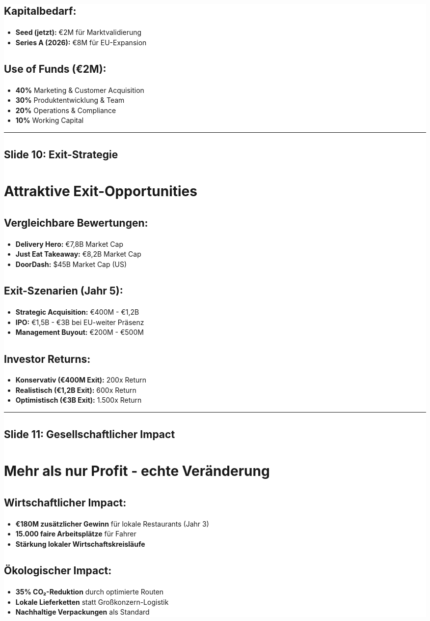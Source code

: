 ## Kapitalbedarf:
- **Seed (jetzt):** €2M für Marktvalidierung
- **Series A (2026):** €8M für EU-Expansion

## Use of Funds (€2M):
- **40%** Marketing & Customer Acquisition
- **30%** Produktentwicklung & Team
- **20%** Operations & Compliance
- **10%** Working Capital

---

## Slide 10: Exit-Strategie

# Attraktive Exit-Opportunities

## Vergleichbare Bewertungen:
- **Delivery Hero:** €7,8B Market Cap
- **Just Eat Takeaway:** €8,2B Market Cap
- **DoorDash:** $45B Market Cap (US)

## Exit-Szenarien (Jahr 5):
- **Strategic Acquisition:** €400M - €1,2B
- **IPO:** €1,5B - €3B bei EU-weiter Präsenz
- **Management Buyout:** €200M - €500M

## Investor Returns:
- **Konservativ (€400M Exit):** 200x Return
- **Realistisch (€1,2B Exit):** 600x Return
- **Optimistisch (€3B Exit):** 1.500x Return

---

## Slide 11: Gesellschaftlicher Impact

# Mehr als nur Profit - echte Veränderung

## Wirtschaftlicher Impact:
- **€180M zusätzlicher Gewinn** für lokale Restaurants (Jahr 3)
- **15.000 faire Arbeitsplätze** für Fahrer
- **Stärkung lokaler Wirtschaftskreisläufe**

## Ökologischer Impact:
- **35% CO₂-Reduktion** durch optimierte Routen
- **Lokale Lieferketten** statt Großkonzern-Logistik
- **Nachhaltige Verpackungen** als Standard
